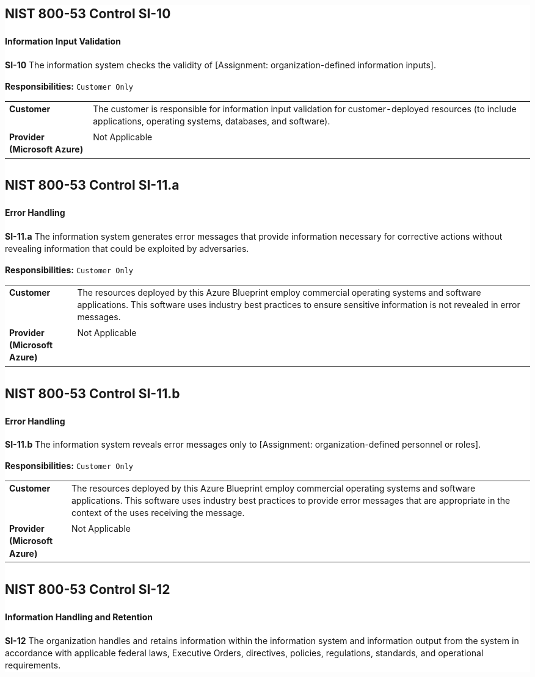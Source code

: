 
 ## NIST 800-53 Control SI-10

#### Information Input Validation

**SI-10** The information system checks the validity of [Assignment: organization-defined information inputs].

**Responsibilities:** `Customer Only`

|||
|---|---|
| **Customer** | The customer is responsible for information input validation for customer-deployed resources (to include applications, operating systems, databases, and software). |
| **Provider (Microsoft Azure)** | Not Applicable |


 ## NIST 800-53 Control SI-11.a

#### Error Handling

**SI-11.a** The information system generates error messages that provide information necessary for corrective actions without revealing information that could be exploited by adversaries.

**Responsibilities:** `Customer Only`

|||
|---|---|
| **Customer** | The resources deployed by this Azure Blueprint employ commercial operating systems and software applications. This software uses industry best practices to ensure sensitive information is not revealed in error messages. |
| **Provider (Microsoft Azure)** | Not Applicable |


 ## NIST 800-53 Control SI-11.b

#### Error Handling

**SI-11.b** The information system reveals error messages only to [Assignment: organization-defined personnel or roles].

**Responsibilities:** `Customer Only`

|||
|---|---|
| **Customer** | The resources deployed by this Azure Blueprint employ commercial operating systems and software applications. This software uses industry best practices to provide error messages that are appropriate in the context of the uses receiving the message. |
| **Provider (Microsoft Azure)** | Not Applicable |


 ## NIST 800-53 Control SI-12

#### Information Handling and Retention

**SI-12** The organization handles and retains information within the information system and information output from the system in accordance with applicable federal laws, Executive Orders, directives, policies, regulations, standards, and operational requirements.
